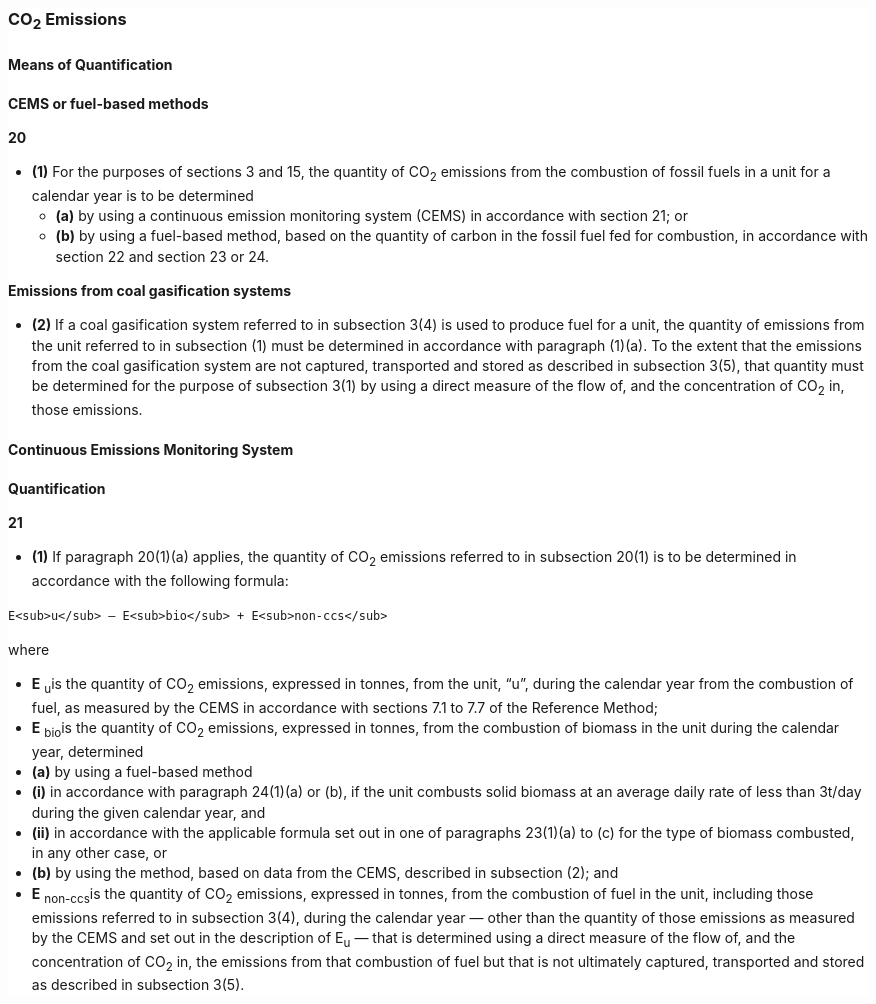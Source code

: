 



### CO<sub>2</sub> Emissions



#### Means of Quantification



**CEMS or fuel-based methods**

**20** 

- **(1)** For the purposes of sections 3 and 15, the quantity of CO<sub>2</sub> emissions from the combustion of fossil fuels in a unit for a calendar year is to be determined
	- **(a)** by using a continuous emission monitoring system (CEMS) in accordance with section 21; or
	- **(b)** by using a fuel-based method, based on the quantity of carbon in the fossil fuel fed for combustion, in accordance with section 22 and section 23 or 24.

**Emissions from coal gasification systems**

- **(2)** If a coal gasification system referred to in subsection 3(4) is used to produce fuel for a unit, the quantity of emissions from the unit referred to in subsection (1) must be determined in accordance with paragraph (1)(a). To the extent that the emissions from the coal gasification system are not captured, transported and stored as described in subsection 3(5), that quantity must be determined for the purpose of subsection 3(1) by using a direct measure of the flow of, and the concentration of CO<sub>2</sub> in, those emissions.




#### Continuous Emissions Monitoring System



**Quantification**

**21** 

- **(1)** If paragraph 20(1)(a) applies, the quantity of CO<sub>2</sub> emissions referred to in subsection 20(1) is to be determined in accordance with the following formula:
```
E<sub>u</sub> – E<sub>bio</sub> + E<sub>non-ccs</sub>
```
where
- **E** <sub>u</sub>is the quantity of CO<sub>2</sub> emissions, expressed in tonnes, from the unit, “u”, during the calendar year from the combustion of fuel, as measured by the CEMS in accordance with sections 7.1 to 7.7 of the Reference Method;
- **E** <sub>bio</sub>is the quantity of CO<sub>2</sub> emissions, expressed in tonnes, from the combustion of biomass in the unit during the calendar year, determined
- **(a)** by using a fuel-based method
- **(i)** in accordance with paragraph 24(1)(a) or (b), if the unit combusts solid biomass at an average daily rate of less than 3t/day during the given calendar year, and
- **(ii)** in accordance with the applicable formula set out in one of paragraphs 23(1)(a) to (c) for the type of biomass combusted, in any other case, or
- **(b)** by using the method, based on data from the CEMS, described in subsection (2); and
- **E** <sub>non-ccs</sub>is the quantity of CO<sub>2</sub> emissions, expressed in tonnes, from the combustion of fuel in the unit, including those emissions referred to in subsection 3(4), during the calendar year — other than the quantity of those emissions as measured by the CEMS and set out in the description of E<sub>u</sub> — that is determined using a direct measure of the flow of, and the concentration of CO<sub>2</sub> in, the emissions from that combustion of fuel but that is not ultimately captured, transported and stored as described in subsection 3(5).
